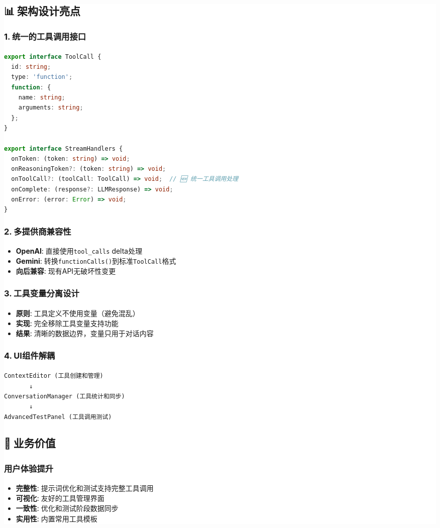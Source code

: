 ## 📊 架构设计亮点

### 1. **统一的工具调用接口**
```typescript
export interface ToolCall {
  id: string;
  type: 'function';
  function: {
    name: string;
    arguments: string;
  };
}

export interface StreamHandlers {
  onToken: (token: string) => void;
  onReasoningToken?: (token: string) => void;
  onToolCall?: (toolCall: ToolCall) => void;  // 🆕 统一工具调用处理
  onComplete: (response?: LLMResponse) => void;
  onError: (error: Error) => void;
}
```

### 2. **多提供商兼容性**
- **OpenAI**: 直接使用`tool_calls` delta处理
- **Gemini**: 转换`functionCalls()`到标准`ToolCall`格式
- **向后兼容**: 现有API无破坏性变更

### 3. **工具变量分离设计**
- **原则**: 工具定义不使用变量（避免混乱）
- **实现**: 完全移除工具变量支持功能
- **结果**: 清晰的数据边界，变量只用于对话内容

### 4. **UI组件解耦**
```
ContextEditor (工具创建和管理)
       ↓ 
ConversationManager (工具统计和同步)
       ↓
AdvancedTestPanel (工具调用测试)
```

## 🎯 业务价值

### 用户体验提升
- **完整性**: 提示词优化和测试支持完整工具调用
- **可视化**: 友好的工具管理界面
- **一致性**: 优化和测试阶段数据同步
- **实用性**: 内置常用工具模板
